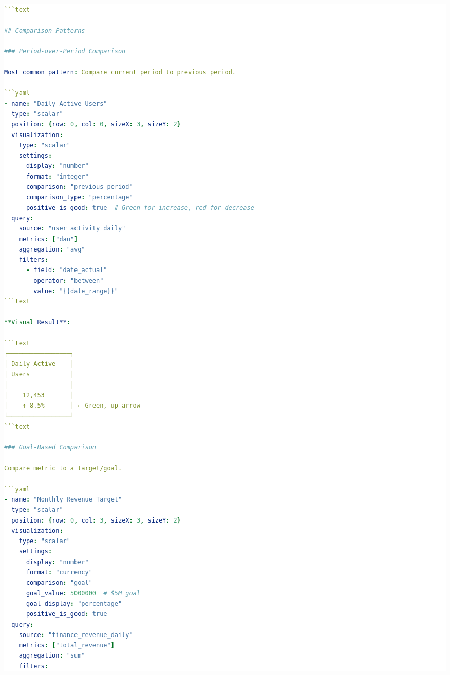 ```yaml
```text

## Comparison Patterns

### Period-over-Period Comparison

Most common pattern: Compare current period to previous period.

```yaml
- name: "Daily Active Users"
  type: "scalar"
  position: {row: 0, col: 0, sizeX: 3, sizeY: 2}
  visualization:
    type: "scalar"
    settings:
      display: "number"
      format: "integer"
      comparison: "previous-period"
      comparison_type: "percentage"
      positive_is_good: true  # Green for increase, red for decrease
  query:
    source: "user_activity_daily"
    metrics: ["dau"]
    aggregation: "avg"
    filters:
      - field: "date_actual"
        operator: "between"
        value: "{{date_range}}"
```text

**Visual Result**:

```text
┌─────────────────┐
│ Daily Active    │
│ Users           │
│                 │
│    12,453       │
│    ↑ 8.5%       │ ← Green, up arrow
└─────────────────┘
```text

### Goal-Based Comparison

Compare metric to a target/goal.

```yaml
- name: "Monthly Revenue Target"
  type: "scalar"
  position: {row: 0, col: 3, sizeX: 3, sizeY: 2}
  visualization:
    type: "scalar"
    settings:
      display: "number"
      format: "currency"
      comparison: "goal"
      goal_value: 5000000  # $5M goal
      goal_display: "percentage"
      positive_is_good: true
  query:
    source: "finance_revenue_daily"
    metrics: ["total_revenue"]
    aggregation: "sum"
    filters:
```